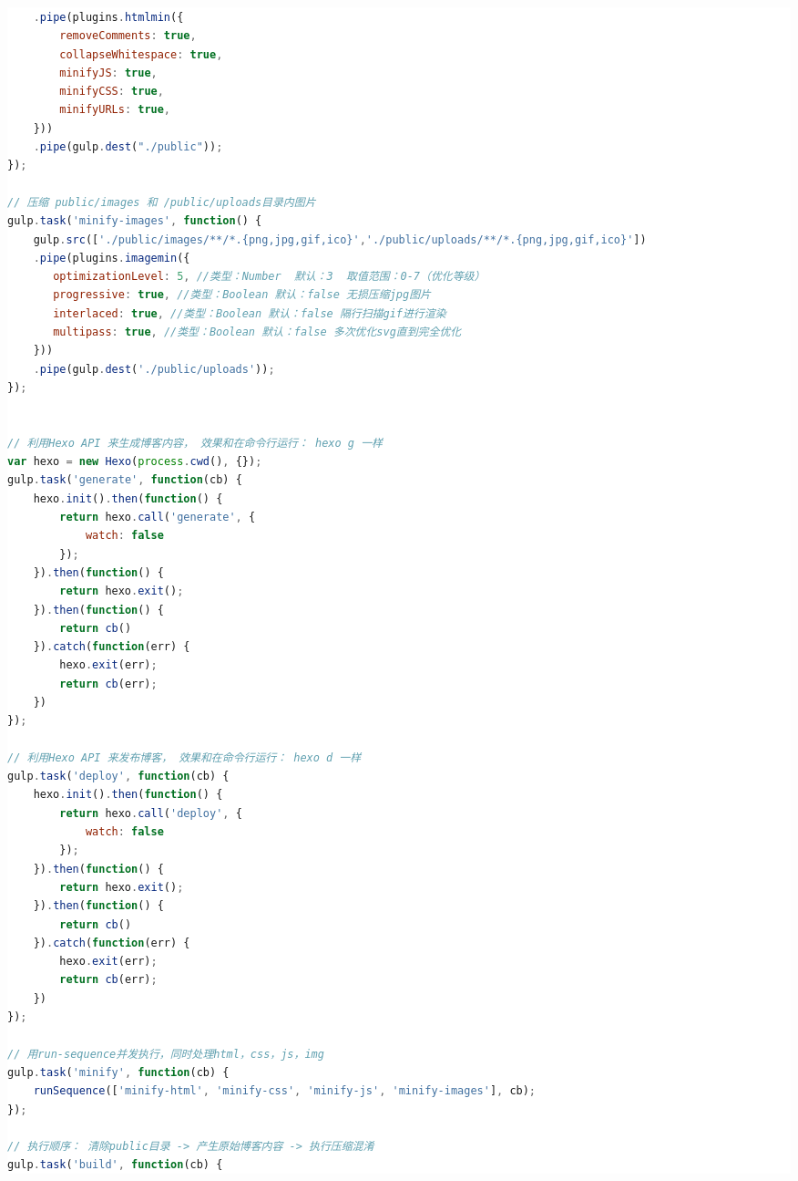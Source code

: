 ```js
    .pipe(plugins.htmlmin({
        removeComments: true,
        collapseWhitespace: true,
        minifyJS: true,
        minifyCSS: true,
        minifyURLs: true,
    }))
    .pipe(gulp.dest("./public"));
});

// 压缩 public/images 和 /public/uploads目录内图片
gulp.task('minify-images', function() {
    gulp.src(['./public/images/**/*.{png,jpg,gif,ico}','./public/uploads/**/*.{png,jpg,gif,ico}'])
    .pipe(plugins.imagemin({
       optimizationLevel: 5, //类型：Number  默认：3  取值范围：0-7（优化等级）
       progressive: true, //类型：Boolean 默认：false 无损压缩jpg图片
       interlaced: true, //类型：Boolean 默认：false 隔行扫描gif进行渲染
       multipass: true, //类型：Boolean 默认：false 多次优化svg直到完全优化
    }))
    .pipe(gulp.dest('./public/uploads'));
});


// 利用Hexo API 来生成博客内容， 效果和在命令行运行： hexo g 一样
var hexo = new Hexo(process.cwd(), {});
gulp.task('generate', function(cb) {
    hexo.init().then(function() {
        return hexo.call('generate', {
            watch: false
        });
    }).then(function() {
        return hexo.exit();
    }).then(function() {
        return cb()
    }).catch(function(err) {
        hexo.exit(err);
        return cb(err);
    })
});

// 利用Hexo API 来发布博客， 效果和在命令行运行： hexo d 一样
gulp.task('deploy', function(cb) {
    hexo.init().then(function() {
        return hexo.call('deploy', {
            watch: false
        });
    }).then(function() {
        return hexo.exit();
    }).then(function() {
        return cb()
    }).catch(function(err) {
        hexo.exit(err);
        return cb(err);
    })
});

// 用run-sequence并发执行，同时处理html，css，js，img
gulp.task('minify', function(cb) {
    runSequence(['minify-html', 'minify-css', 'minify-js', 'minify-images'], cb);
});

// 执行顺序： 清除public目录 -> 产生原始博客内容 -> 执行压缩混淆
gulp.task('build', function(cb) {
```